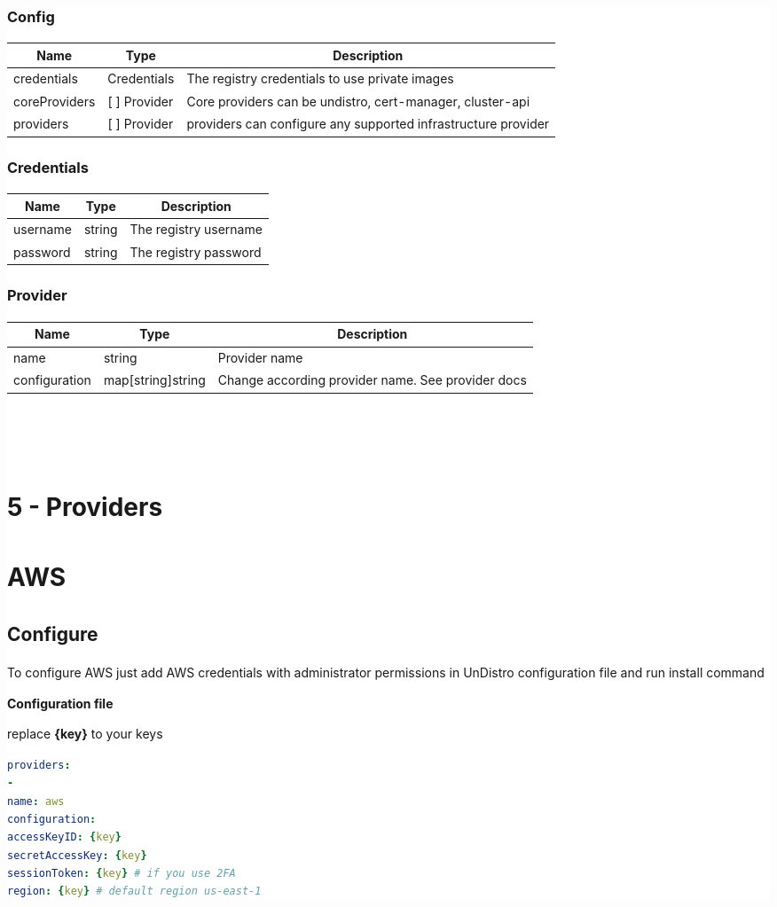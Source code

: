   ### Config

  |Name |Type |Description|
  |-----------|-----------|-----------|
  |credentials|Credentials|The registry credentials to use private images|
  |coreProviders|[ ] Provider|Core providers can be undistro, cert-manager, cluster-api|
  |providers|[ ] Provider| providers can configure any supported infrastructure provider|

  ### Credentials

  |Name |Type |Description|
  |-----------|-----------|-----------|
  |username|string|The registry username|
  |password|string|The registry password|

  ### Provider

  |Name |Type |Description|
  |-----------|-----------|-----------|
  |name|string|Provider name|
  |configuration|map[string]string|Change according provider name. See provider docs|
  &nbsp;

  &nbsp;


  # 5 - Providers

  # AWS

  ## Configure

  To configure AWS just add AWS credentials with administrator permissions in UnDistro configuration file and run
  install command

  **Configuration file**

  replace **{key}** to your keys

  ~~~yaml
  providers:
  -
  name: aws
  configuration:
  accessKeyID: {key}
  secretAccessKey: {key}
  sessionToken: {key} # if you use 2FA
  region: {key} # default region us-east-1
  ~~~
